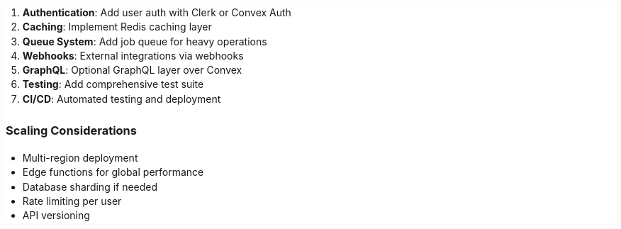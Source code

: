 1. **Authentication**: Add user auth with Clerk or Convex Auth
2. **Caching**: Implement Redis caching layer
3. **Queue System**: Add job queue for heavy operations
4. **Webhooks**: External integrations via webhooks
5. **GraphQL**: Optional GraphQL layer over Convex
6. **Testing**: Add comprehensive test suite
7. **CI/CD**: Automated testing and deployment

### Scaling Considerations

- Multi-region deployment
- Edge functions for global performance
- Database sharding if needed
- Rate limiting per user
- API versioning
